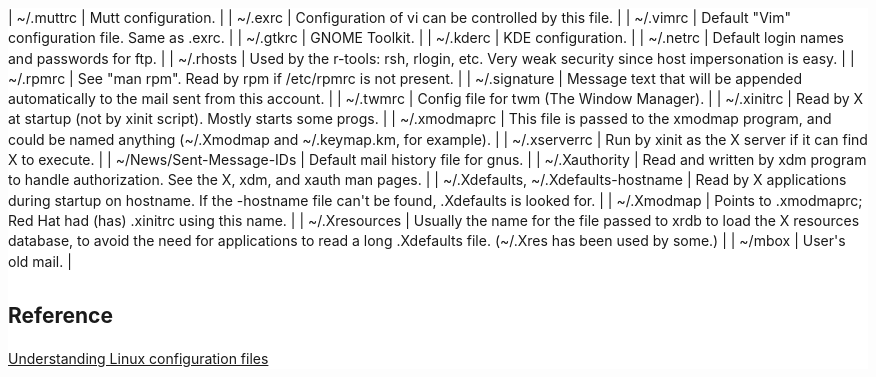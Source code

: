 | ~/.muttrc  | Mutt configuration. |
| ~/.exrc  | Configuration of vi can be controlled by this file. |
| ~/.vimrc  | Default "Vim" configuration file. Same as .exrc. |
| ~/.gtkrc  | GNOME Toolkit. |
| ~/.kderc  | KDE configuration. |
| ~/.netrc  | Default login names and passwords for ftp. |
| ~/.rhosts  | Used by the r-tools: rsh, rlogin, etc. Very weak security since host impersonation is easy. |
| ~/.rpmrc  | See "man rpm". Read by rpm if /etc/rpmrc is not present. |
| ~/.signature  | Message text that will be appended automatically to the mail sent from this account. |
| ~/.twmrc  | Config file for twm (The Window Manager). |
| ~/.xinitrc  | Read by X at startup (not by xinit script). Mostly starts some progs. |
| ~/.xmodmaprc  | This file is passed to the xmodmap program, and could be named anything (~/.Xmodmap and ~/.keymap.km, for example). |
| ~/.xserverrc  | Run by xinit as the X server if it can find X to execute. |
| ~/News/Sent-Message-IDs  | Default mail history file for gnus. |
| ~/.Xauthority  | Read and written by xdm program to handle authorization. See the X, xdm, and xauth man pages. |
| ~/.Xdefaults, ~/.Xdefaults-hostname  | Read by X applications during startup on hostname. If the -hostname file can't be found, .Xdefaults is looked for. |
| ~/.Xmodmap  | Points to .xmodmaprc; Red Hat had (has) .xinitrc using this name. |
| ~/.Xresources  | Usually the name for the file passed to xrdb to load the X resources database, to avoid the need for applications to read a long .Xdefaults file. (~/.Xres has been used by some.) |
| ~/mbox | User's old mail. |

## Reference

[Understanding Linux configuration files](https://www.ibm.com/developerworks/library/l-config/)
